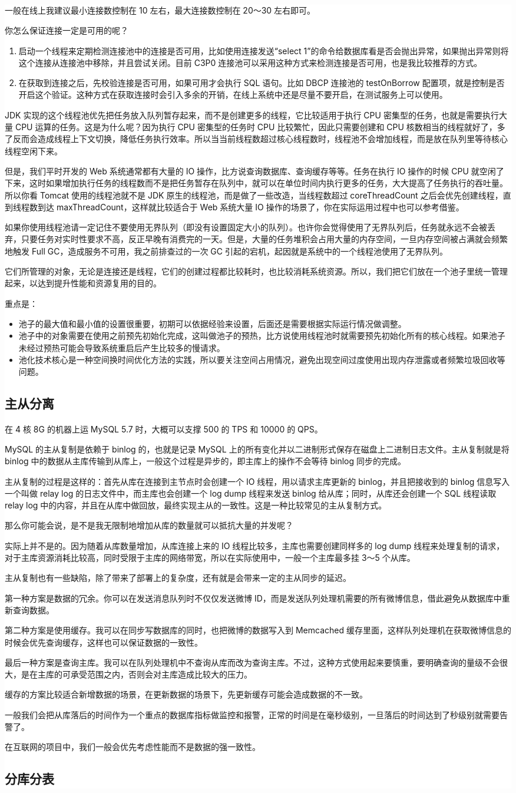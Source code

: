 一般在线上我建议最小连接数控制在 10 左右，最大连接数控制在 20～30 左右即可。

你怎么保证连接一定是可用的呢？

1. 启动一个线程来定期检测连接池中的连接是否可用，比如使用连接发送“select 1”的命令给数据库看是否会抛出异常，如果抛出异常则将这个连接从连接池中移除，并且尝试关闭。目前 C3P0 连接池可以采用这种方式来检测连接是否可用，也是我比较推荐的方式。

2. 在获取到连接之后，先校验连接是否可用，如果可用才会执行 SQL 语句。比如 DBCP 连接池的 testOnBorrow 配置项，就是控制是否开启这个验证。这种方式在获取连接时会引入多余的开销，在线上系统中还是尽量不要开启，在测试服务上可以使用。

JDK 实现的这个线程池优先把任务放入队列暂存起来，而不是创建更多的线程，它比较适用于执行 CPU 密集型的任务，也就是需要执行大量 CPU 运算的任务。这是为什么呢？因为执行 CPU 密集型的任务时 CPU 比较繁忙，因此只需要创建和 CPU 核数相当的线程就好了，多了反而会造成线程上下文切换，降低任务执行效率。所以当当前线程数超过核心线程数时，线程池不会增加线程，而是放在队列里等待核心线程空闲下来。

但是，我们平时开发的 Web 系统通常都有大量的 IO 操作，比方说查询数据库、查询缓存等等。任务在执行 IO 操作的时候 CPU 就空闲了下来，这时如果增加执行任务的线程数而不是把任务暂存在队列中，就可以在单位时间内执行更多的任务，大大提高了任务执行的吞吐量。所以你看 Tomcat 使用的线程池就不是 JDK 原生的线程池，而是做了一些改造，当线程数超过 coreThreadCount 之后会优先创建线程，直到线程数到达 maxThreadCount，这样就比较适合于 Web 系统大量 IO 操作的场景了，你在实际运用过程中也可以参考借鉴。

如果你使用线程池请一定记住不要使用无界队列（即没有设置固定大小的队列）。也许你会觉得使用了无界队列后，任务就永远不会被丢弃，只要任务对实时性要求不高，反正早晚有消费完的一天。但是，大量的任务堆积会占用大量的内存空间，一旦内存空间被占满就会频繁地触发 Full GC，造成服务不可用，我之前排查过的一次 GC 引起的宕机，起因就是系统中的一个线程池使用了无界队列。

它们所管理的对象，无论是连接还是线程，它们的创建过程都比较耗时，也比较消耗系统资源。所以，我们把它们放在一个池子里统一管理起来，以达到提升性能和资源复用的目的。

重点是：

* 池子的最大值和最小值的设置很重要，初期可以依据经验来设置，后面还是需要根据实际运行情况做调整。
* 池子中的对象需要在使用之前预先初始化完成，这叫做池子的预热，比方说使用线程池时就需要预先初始化所有的核心线程。如果池子未经过预热可能会导致系统重启后产生比较多的慢请求。
* 池化技术核心是一种空间换时间优化方法的实践，所以要关注空间占用情况，避免出现空间过度使用出现内存泄露或者频繁垃圾回收等问题。

## 主从分离

在 4 核 8G 的机器上运 MySQL 5.7 时，大概可以支撑 500 的 TPS 和 10000 的 QPS。

MySQL 的主从复制是依赖于 binlog 的，也就是记录 MySQL 上的所有变化并以二进制形式保存在磁盘上二进制日志文件。主从复制就是将 binlog 中的数据从主库传输到从库上，一般这个过程是异步的，即主库上的操作不会等待 binlog 同步的完成。

主从复制的过程是这样的：首先从库在连接到主节点时会创建一个 IO 线程，用以请求主库更新的 binlog，并且把接收到的 binlog 信息写入一个叫做 relay log 的日志文件中，而主库也会创建一个 log dump 线程来发送 binlog 给从库；同时，从库还会创建一个 SQL 线程读取 relay log 中的内容，并且在从库中做回放，最终实现主从的一致性。这是一种比较常见的主从复制方式。

那么你可能会说，是不是我无限制地增加从库的数量就可以抵抗大量的并发呢？

实际上并不是的。因为随着从库数量增加，从库连接上来的 IO 线程比较多，主库也需要创建同样多的 log dump 线程来处理复制的请求，对于主库资源消耗比较高，同时受限于主库的网络带宽，所以在实际使用中，一般一个主库最多挂 3～5 个从库。

主从复制也有一些缺陷，除了带来了部署上的复杂度，还有就是会带来一定的主从同步的延迟。

第一种方案是数据的冗余。你可以在发送消息队列时不仅仅发送微博 ID，而是发送队列处理机需要的所有微博信息，借此避免从数据库中重新查询数据。

第二种方案是使用缓存。我可以在同步写数据库的同时，也把微博的数据写入到 Memcached 缓存里面，这样队列处理机在获取微博信息的时候会优先查询缓存，这样也可以保证数据的一致性。

最后一种方案是查询主库。我可以在队列处理机中不查询从库而改为查询主库。不过，这种方式使用起来要慎重，要明确查询的量级不会很大，是在主库的可承受范围之内，否则会对主库造成比较大的压力。

缓存的方案比较适合新增数据的场景，在更新数据的场景下，先更新缓存可能会造成数据的不一致。

一般我们会把从库落后的时间作为一个重点的数据库指标做监控和报警，正常的时间是在毫秒级别，一旦落后的时间达到了秒级别就需要告警了。

在互联网的项目中，我们一般会优先考虑性能而不是数据的强一致性。

## 分库分表

